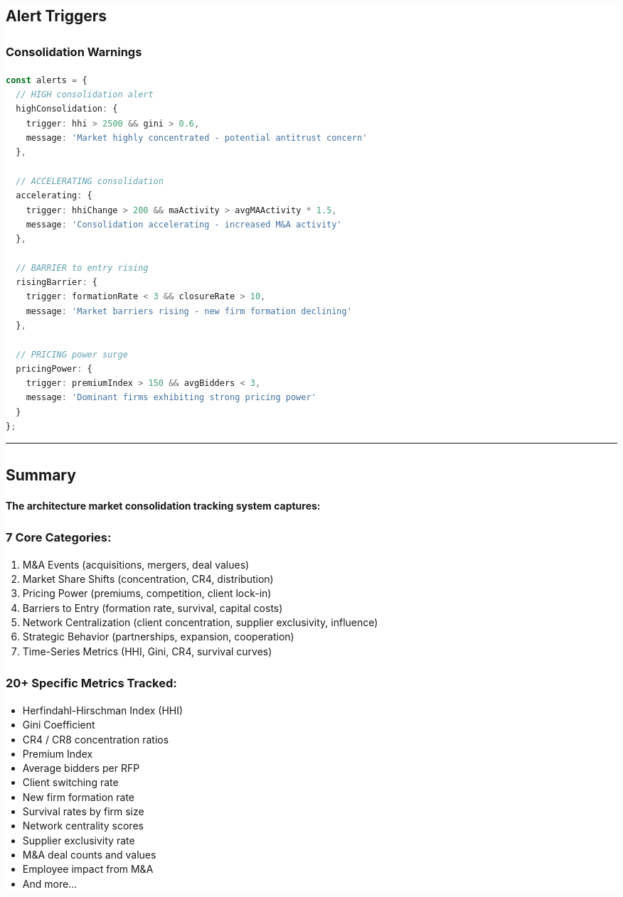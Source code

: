 
## Alert Triggers

### Consolidation Warnings

```typescript
const alerts = {
  // HIGH consolidation alert
  highConsolidation: {
    trigger: hhi > 2500 && gini > 0.6,
    message: 'Market highly concentrated - potential antitrust concern'
  },
  
  // ACCELERATING consolidation
  accelerating: {
    trigger: hhiChange > 200 && maActivity > avgMAActivity * 1.5,
    message: 'Consolidation accelerating - increased M&A activity'
  },
  
  // BARRIER to entry rising
  risingBarrier: {
    trigger: formationRate < 3 && closureRate > 10,
    message: 'Market barriers rising - new firm formation declining'
  },
  
  // PRICING power surge
  pricingPower: {
    trigger: premiumIndex > 150 && avgBidders < 3,
    message: 'Dominant firms exhibiting strong pricing power'
  }
};
```

---

## Summary

**The architecture market consolidation tracking system captures:**

### **7 Core Categories:**
1. M&A Events (acquisitions, mergers, deal values)
2. Market Share Shifts (concentration, CR4, distribution)
3. Pricing Power (premiums, competition, client lock-in)
4. Barriers to Entry (formation rate, survival, capital costs)
5. Network Centralization (client concentration, supplier exclusivity, influence)
6. Strategic Behavior (partnerships, expansion, cooperation)
7. Time-Series Metrics (HHI, Gini, CR4, survival curves)

### **20+ Specific Metrics Tracked:**
- Herfindahl-Hirschman Index (HHI)
- Gini Coefficient
- CR4 / CR8 concentration ratios
- Premium Index
- Average bidders per RFP
- Client switching rate
- New firm formation rate
- Survival rates by firm size
- Network centrality scores
- Supplier exclusivity rate
- M&A deal counts and values
- Employee impact from M&A
- And more...
